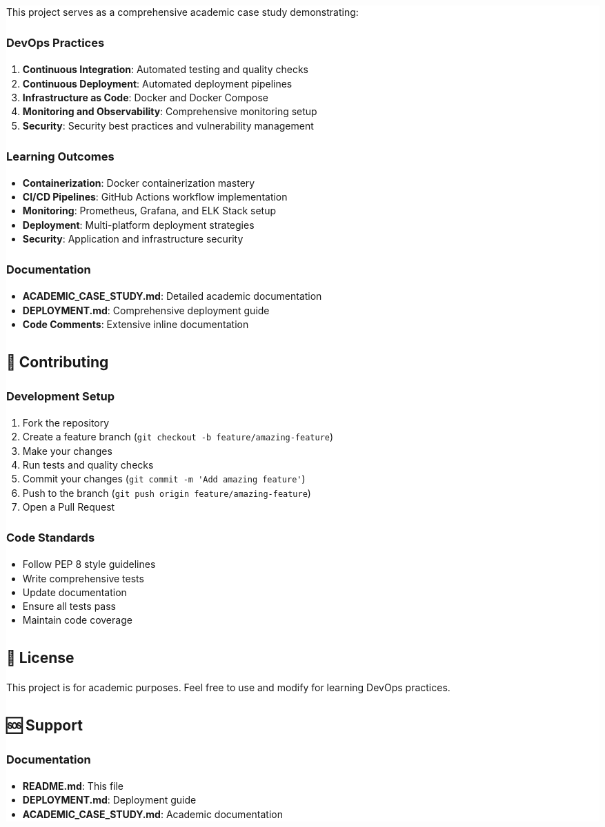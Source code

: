 This project serves as a comprehensive academic case study demonstrating:

### DevOps Practices
1. **Continuous Integration**: Automated testing and quality checks
2. **Continuous Deployment**: Automated deployment pipelines
3. **Infrastructure as Code**: Docker and Docker Compose
4. **Monitoring and Observability**: Comprehensive monitoring setup
5. **Security**: Security best practices and vulnerability management

### Learning Outcomes
- **Containerization**: Docker containerization mastery
- **CI/CD Pipelines**: GitHub Actions workflow implementation
- **Monitoring**: Prometheus, Grafana, and ELK Stack setup
- **Deployment**: Multi-platform deployment strategies
- **Security**: Application and infrastructure security

### Documentation
- **ACADEMIC_CASE_STUDY.md**: Detailed academic documentation
- **DEPLOYMENT.md**: Comprehensive deployment guide
- **Code Comments**: Extensive inline documentation

## 🤝 Contributing

### Development Setup
1. Fork the repository
2. Create a feature branch (`git checkout -b feature/amazing-feature`)
3. Make your changes
4. Run tests and quality checks
5. Commit your changes (`git commit -m 'Add amazing feature'`)
6. Push to the branch (`git push origin feature/amazing-feature`)
7. Open a Pull Request

### Code Standards
- Follow PEP 8 style guidelines
- Write comprehensive tests
- Update documentation
- Ensure all tests pass
- Maintain code coverage

## 📄 License

This project is for academic purposes. Feel free to use and modify for learning DevOps practices.

## 🆘 Support

### Documentation
- **README.md**: This file
- **DEPLOYMENT.md**: Deployment guide
- **ACADEMIC_CASE_STUDY.md**: Academic documentation
